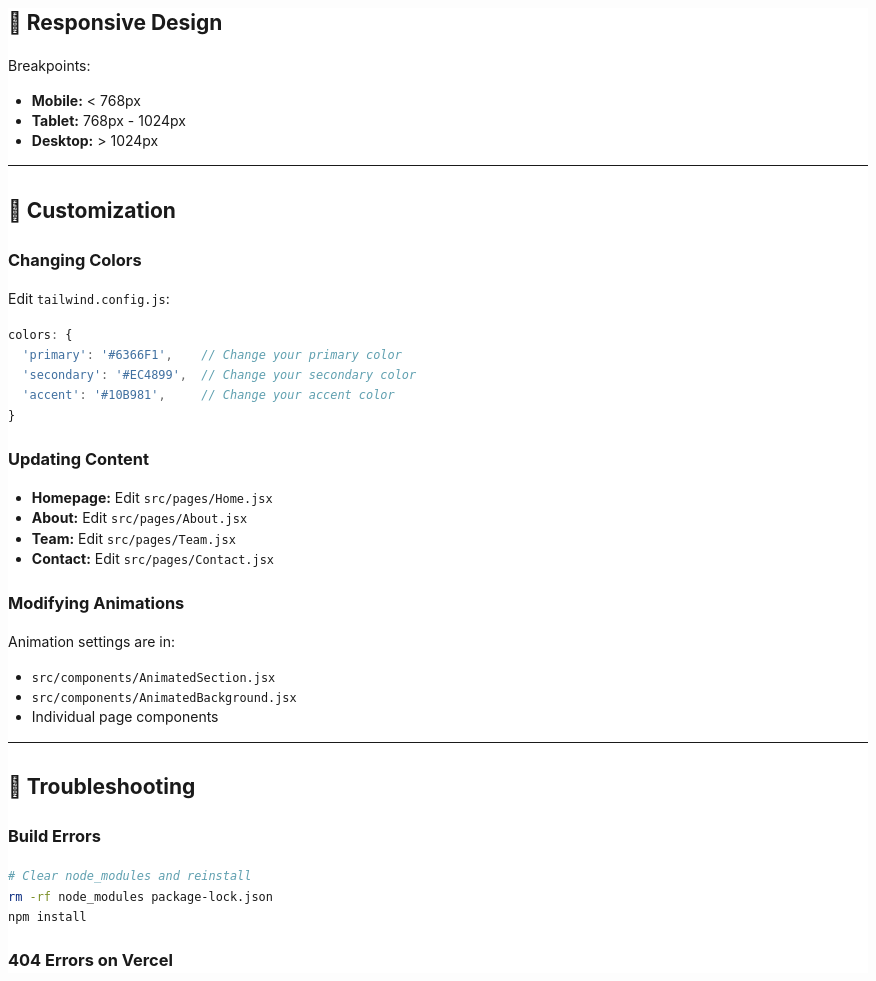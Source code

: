 
## 📱 Responsive Design

Breakpoints:
- **Mobile:** < 768px
- **Tablet:** 768px - 1024px
- **Desktop:** > 1024px

---

## 🎨 Customization

### Changing Colors

Edit `tailwind.config.js`:

```javascript
colors: {
  'primary': '#6366F1',    // Change your primary color
  'secondary': '#EC4899',  // Change your secondary color
  'accent': '#10B981',     // Change your accent color
}
```

### Updating Content

- **Homepage:** Edit `src/pages/Home.jsx`
- **About:** Edit `src/pages/About.jsx`
- **Team:** Edit `src/pages/Team.jsx`
- **Contact:** Edit `src/pages/Contact.jsx`

### Modifying Animations

Animation settings are in:
- `src/components/AnimatedSection.jsx`
- `src/components/AnimatedBackground.jsx`
- Individual page components

---

## 🐛 Troubleshooting

### Build Errors

```bash
# Clear node_modules and reinstall
rm -rf node_modules package-lock.json
npm install
```

### 404 Errors on Vercel
